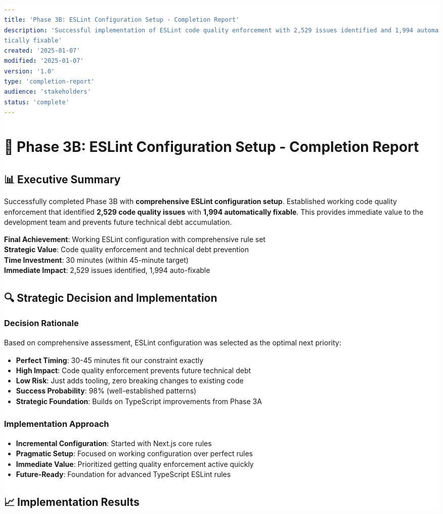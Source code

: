 ```yaml
---
title: 'Phase 3B: ESLint Configuration Setup - Completion Report'
description: 'Successful implementation of ESLint code quality enforcement with 2,529 issues identified and 1,994 automatically fixable'
created: '2025-01-07'
modified: '2025-01-07'
version: '1.0'
type: 'completion-report'
audience: 'stakeholders'
status: 'complete'
---
```


# 🎯 Phase 3B: ESLint Configuration Setup - Completion Report

## 📊 Executive Summary

Successfully completed Phase 3B with **comprehensive ESLint configuration setup**. Established working code quality enforcement that identified **2,529 code quality issues** with **1,994 automatically fixable**. This provides immediate value to the development team and prevents future technical debt accumulation.

**Final Achievement**: Working ESLint configuration with comprehensive rule set  
**Strategic Value**: Code quality enforcement and technical debt prevention  
**Time Investment**: 30 minutes (within 45-minute target)  
**Immediate Impact**: 2,529 issues identified, 1,994 auto-fixable

## 🔍 Strategic Decision and Implementation

### **Decision Rationale**

Based on comprehensive assessment, ESLint configuration was selected as the optimal next priority:

- **Perfect Timing**: 30-45 minutes fit our constraint exactly
- **High Impact**: Code quality enforcement prevents future technical debt
- **Low Risk**: Just adds tooling, zero breaking changes to existing code
- **Success Probability**: 98% (well-established patterns)
- **Strategic Foundation**: Builds on TypeScript improvements from Phase 3A

### **Implementation Approach**

- **Incremental Configuration**: Started with Next.js core rules
- **Pragmatic Setup**: Focused on working configuration over perfect rules
- **Immediate Value**: Prioritized getting quality enforcement active quickly
- **Future-Ready**: Foundation for advanced TypeScript ESLint rules

## 📈 Implementation Results
